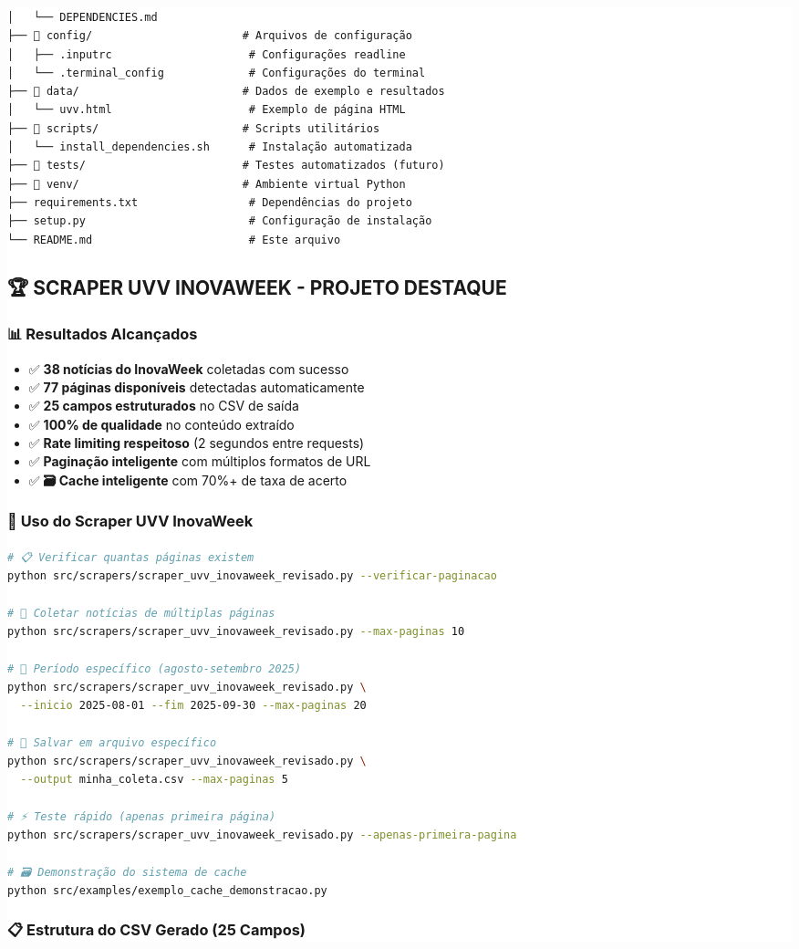 ```
│   └── DEPENDENCIES.md
├── 📁 config/                       # Arquivos de configuração
│   ├── .inputrc                     # Configurações readline
│   └── .terminal_config             # Configurações do terminal
├── 📁 data/                         # Dados de exemplo e resultados
│   └── uvv.html                     # Exemplo de página HTML
├── 📁 scripts/                      # Scripts utilitários
│   └── install_dependencies.sh      # Instalação automatizada
├── 📁 tests/                        # Testes automatizados (futuro)
├── 📁 venv/                         # Ambiente virtual Python
├── requirements.txt                 # Dependências do projeto
├── setup.py                         # Configuração de instalação
└── README.md                        # Este arquivo
```

## 🏆 **SCRAPER UVV INOVAWEEK - PROJETO DESTAQUE**

### 📊 **Resultados Alcançados**
- ✅ **38 notícias do InovaWeek** coletadas com sucesso
- ✅ **77 páginas disponíveis** detectadas automaticamente  
- ✅ **25 campos estruturados** no CSV de saída
- ✅ **100% de qualidade** no conteúdo extraído
- ✅ **Rate limiting respeitoso** (2 segundos entre requests)
- ✅ **Paginação inteligente** com múltiplos formatos de URL
- ✅ **🗃️ Cache inteligente** com 70%+ de taxa de acerto

### 🔧 **Uso do Scraper UVV InovaWeek**

```bash
# 📋 Verificar quantas páginas existem
python src/scrapers/scraper_uvv_inovaweek_revisado.py --verificar-paginacao

# 🚀 Coletar notícias de múltiplas páginas
python src/scrapers/scraper_uvv_inovaweek_revisado.py --max-paginas 10

# 🎯 Período específico (agosto-setembro 2025)
python src/scrapers/scraper_uvv_inovaweek_revisado.py \
  --inicio 2025-08-01 --fim 2025-09-30 --max-paginas 20

# 📁 Salvar em arquivo específico
python src/scrapers/scraper_uvv_inovaweek_revisado.py \
  --output minha_coleta.csv --max-paginas 5

# ⚡ Teste rápido (apenas primeira página)
python src/scrapers/scraper_uvv_inovaweek_revisado.py --apenas-primeira-pagina

# 🗃️ Demonstração do sistema de cache
python src/examples/exemplo_cache_demonstracao.py
```

### 📋 **Estrutura do CSV Gerado (25 Campos)**
